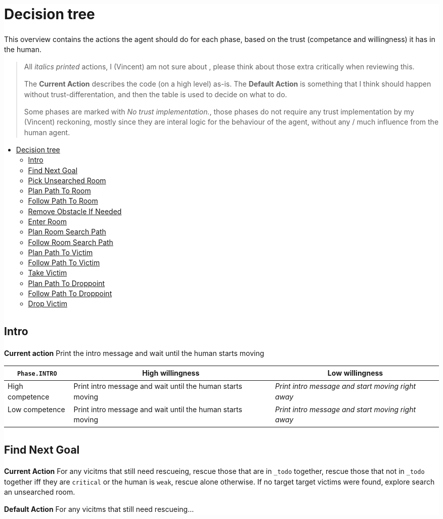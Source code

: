 # Decision tree

This overview contains the actions the agent should do for each phase, based on the trust (competance and willingness) it has in the human.

> All *italics printed* actions, I (Vincent) am not sure about , please think about those extra critically when reviewing this.
>
> The **Current Action** describes the code (on a high level) as-is. The **Default Action** is something that I think should happen without trust-differentation, and then the table is used to decide on what to do. 
>
> Some phases are marked with *No trust implementation.*, those phases do not require any trust implementation by my (Vincent) reckoning, mostly since they are interal logic for the behaviour of the agent, without any / much influence from the human agent.

- [Decision tree](#decision-tree)
  - [Intro](#intro)
  - [Find Next Goal](#find-next-goal)
  - [Pick Unsearched Room](#pick-unsearched-room)
  - [Plan Path To Room](#plan-path-to-room)
  - [Follow Path To Room](#follow-path-to-room)
  - [Remove Obstacle If Needed](#remove-obstacle-if-needed)
  - [Enter Room](#enter-room)
  - [Plan Room Search Path](#plan-room-search-path)
  - [Follow Room Search Path](#follow-room-search-path)
  - [Plan Path To Victim](#plan-path-to-victim)
  - [Follow Path To Victim](#follow-path-to-victim)
  - [Take Victim](#take-victim)
  - [Plan Path To Droppoint](#plan-path-to-droppoint)
  - [Follow Path To Droppoint](#follow-path-to-droppoint)
  - [Drop Victim](#drop-victim)


## Intro

**Current action** Print the intro message and wait until the human starts moving

| `Phase.INTRO`   	| High willingness                                           	| Low willingness                                   	|
|-----------------	|------------------------------------------------------------	|---------------------------------------------------	|
| High competence 	| Print intro message and wait until the human starts moving 	| _Print intro message and start moving right away_ 	|
| Low competence  	| Print intro message and wait until the human starts moving 	| _Print intro message and start moving right away_ 	|

## Find Next Goal

**Current Action** For any vicitms that still need rescueing, rescue those that are in `_todo` together, rescue those that not in `_todo` together iff they are `critical` or the human is `weak`, rescue alone otherwise. If no target target victims were found, explore search an unsearched room.

**Default Action** For any vicitms that still need rescueing...
